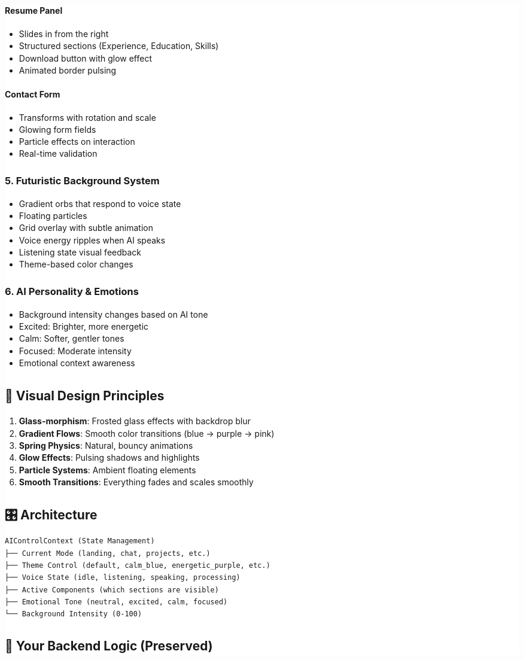 #### **Resume Panel**
- Slides in from the right
- Structured sections (Experience, Education, Skills)
- Download button with glow effect
- Animated border pulsing

#### **Contact Form**
- Transforms with rotation and scale
- Glowing form fields
- Particle effects on interaction
- Real-time validation

### 5. **Futuristic Background System**
- Gradient orbs that respond to voice state
- Floating particles
- Grid overlay with subtle animation
- Voice energy ripples when AI speaks
- Listening state visual feedback
- Theme-based color changes

### 6. **AI Personality & Emotions**
- Background intensity changes based on AI tone
- Excited: Brighter, more energetic
- Calm: Softer, gentler tones
- Focused: Moderate intensity
- Emotional context awareness

## 🎨 Visual Design Principles

1. **Glass-morphism**: Frosted glass effects with backdrop blur
2. **Gradient Flows**: Smooth color transitions (blue → purple → pink)
3. **Spring Physics**: Natural, bouncy animations
4. **Glow Effects**: Pulsing shadows and highlights
5. **Particle Systems**: Ambient floating elements
6. **Smooth Transitions**: Everything fades and scales smoothly

## 🎛️ Architecture

```
AIControlContext (State Management)
├── Current Mode (landing, chat, projects, etc.)
├── Theme Control (default, calm_blue, energetic_purple, etc.)
├── Voice State (idle, listening, speaking, processing)
├── Active Components (which sections are visible)
├── Emotional Tone (neutral, excited, calm, focused)
└── Background Intensity (0-100)
```

## 🔧 Your Backend Logic (Preserved)
